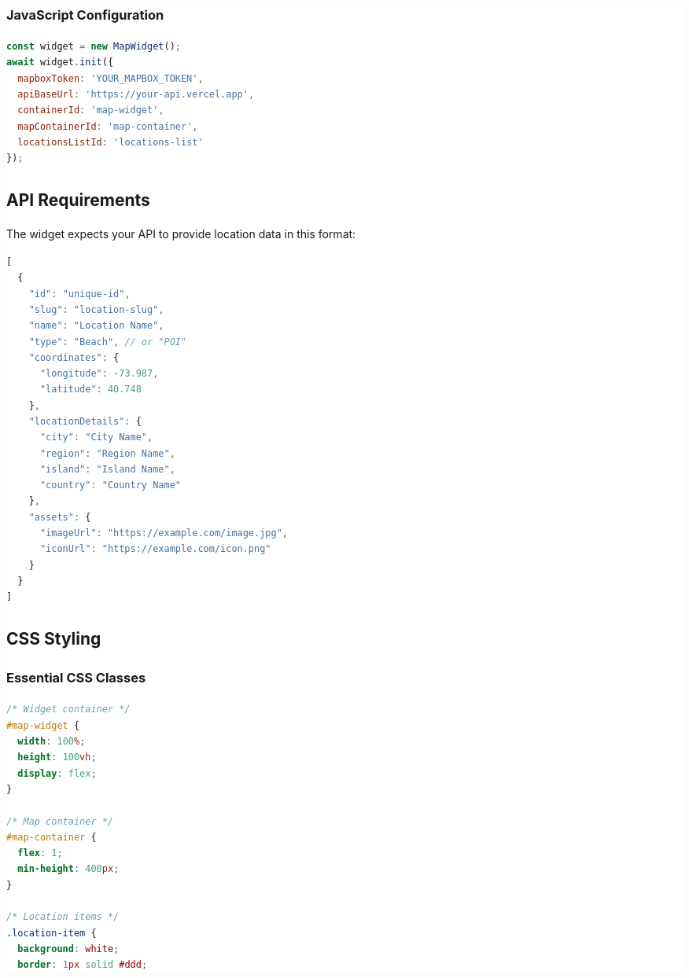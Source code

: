 ### JavaScript Configuration

```javascript
const widget = new MapWidget();
await widget.init({
  mapboxToken: 'YOUR_MAPBOX_TOKEN',
  apiBaseUrl: 'https://your-api.vercel.app',
  containerId: 'map-widget',
  mapContainerId: 'map-container',
  locationsListId: 'locations-list'
});
```

## API Requirements

The widget expects your API to provide location data in this format:

```javascript
[
  {
    "id": "unique-id",
    "slug": "location-slug",
    "name": "Location Name",
    "type": "Beach", // or "POI"
    "coordinates": {
      "longitude": -73.987,
      "latitude": 40.748
    },
    "locationDetails": {
      "city": "City Name",
      "region": "Region Name",
      "island": "Island Name",
      "country": "Country Name"
    },
    "assets": {
      "imageUrl": "https://example.com/image.jpg",
      "iconUrl": "https://example.com/icon.png"
    }
  }
]
```

## CSS Styling

### Essential CSS Classes

```css
/* Widget container */
#map-widget {
  width: 100%;
  height: 100vh;
  display: flex;
}

/* Map container */
#map-container {
  flex: 1;
  min-height: 400px;
}

/* Location items */
.location-item {
  background: white;
  border: 1px solid #ddd;
```